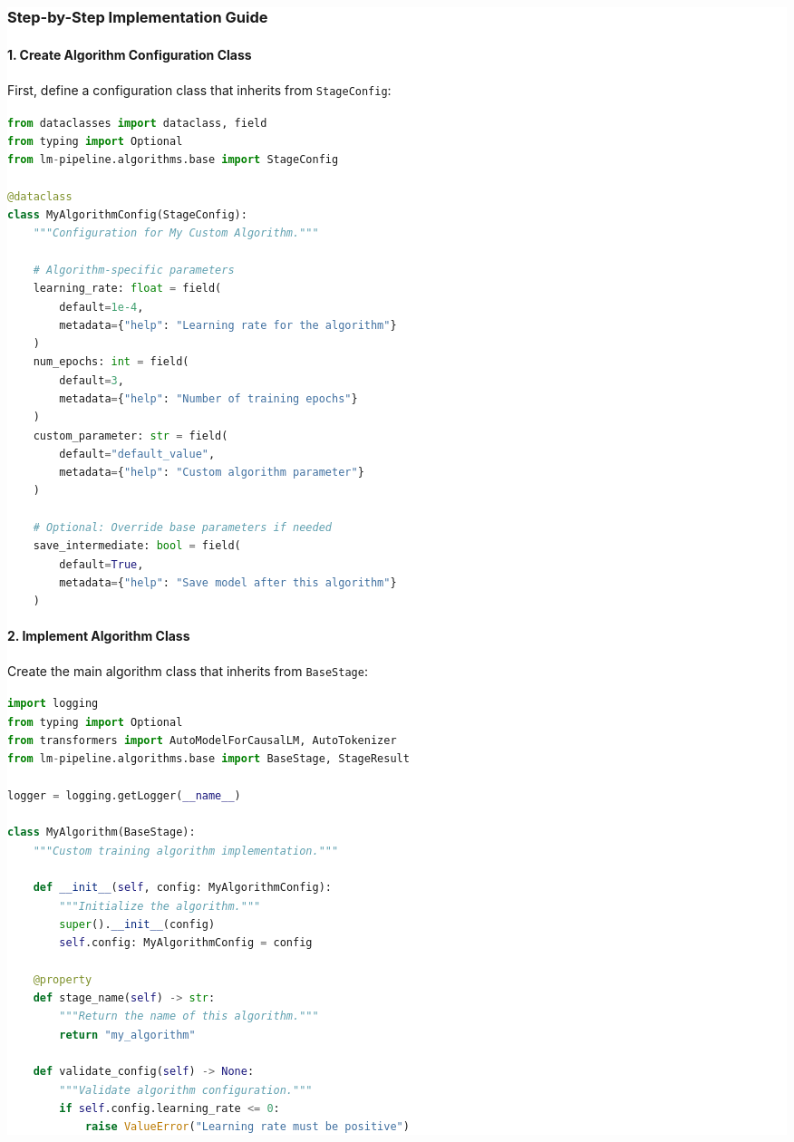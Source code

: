 ### Step-by-Step Implementation Guide

#### 1. Create Algorithm Configuration Class

First, define a configuration class that inherits from `StageConfig`:

```python
from dataclasses import dataclass, field
from typing import Optional
from lm-pipeline.algorithms.base import StageConfig

@dataclass
class MyAlgorithmConfig(StageConfig):
    """Configuration for My Custom Algorithm."""

    # Algorithm-specific parameters
    learning_rate: float = field(
        default=1e-4,
        metadata={"help": "Learning rate for the algorithm"}
    )
    num_epochs: int = field(
        default=3,
        metadata={"help": "Number of training epochs"}
    )
    custom_parameter: str = field(
        default="default_value",
        metadata={"help": "Custom algorithm parameter"}
    )

    # Optional: Override base parameters if needed
    save_intermediate: bool = field(
        default=True,
        metadata={"help": "Save model after this algorithm"}
    )
```

#### 2. Implement Algorithm Class

Create the main algorithm class that inherits from `BaseStage`:

```python
import logging
from typing import Optional
from transformers import AutoModelForCausalLM, AutoTokenizer
from lm-pipeline.algorithms.base import BaseStage, StageResult

logger = logging.getLogger(__name__)

class MyAlgorithm(BaseStage):
    """Custom training algorithm implementation."""

    def __init__(self, config: MyAlgorithmConfig):
        """Initialize the algorithm."""
        super().__init__(config)
        self.config: MyAlgorithmConfig = config

    @property
    def stage_name(self) -> str:
        """Return the name of this algorithm."""
        return "my_algorithm"

    def validate_config(self) -> None:
        """Validate algorithm configuration."""
        if self.config.learning_rate <= 0:
            raise ValueError("Learning rate must be positive")
```
